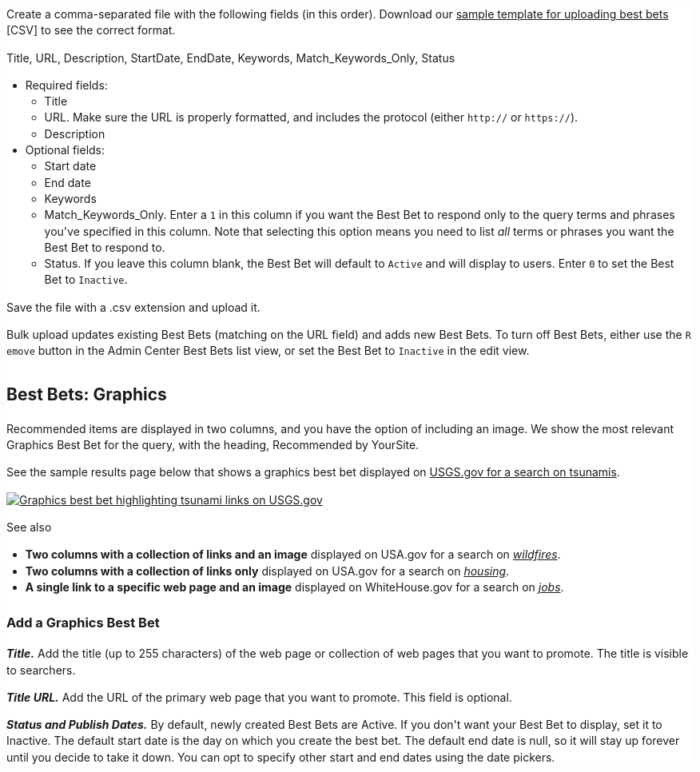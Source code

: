 Create a comma-separated file with the following fields (in this order). Download our [sample template for uploading best bets](/files/best-bets-template-201603.csv) [CSV] to see the correct format.

Title, URL, Description, StartDate, EndDate, Keywords, Match_Keywords_Only, Status

* Required fields:
  * Title
  * URL. Make sure the URL is properly formatted, and includes the protocol (either `http://` or `https://`). 
  * Description 
* Optional fields:
  * Start date
  * End date
  * Keywords 
  * Match_Keywords_Only. Enter a `1` in this column if you want the Best Bet to respond only to the query terms and phrases you've specified in this column. Note that selecting this option means you need to list *all* terms or phrases you want the Best Bet to respond to.  
  * Status. If you leave this column blank, the Best Bet will default to `Active` and will display to users. Enter `0` to set the Best Bet to `Inactive`.
  
Save the file with a .csv extension and upload it.

Bulk upload updates existing Best Bets (matching on the URL field) and adds new Best Bets. To turn off Best Bets, either use the `Remove` button in the Admin Center Best Bets list view, or set the Best Bet to `Inactive` in the edit view.

## Best Bets: Graphics

Recommended items are displayed in two columns, and you have the option of including an image. We show the most relevant Graphics Best Bet for the query, with the heading, Recommended by YourSite.

See the sample results page below that shows a graphics best bet displayed on [USGS.gov for a search on tsunamis](https://search.usa.gov/search?affiliate=usgs&query=tsunamis).

[![Graphics best bet highlighting tsunami links on USGS.gov](https://d3qcdigd1fhos0.cloudfront.net/blog/img/best-bets-graphics.png "Graphics best bet highlighting tsunami links on USGS.gov")](https://search.usa.gov/search?affiliate=usgs&query=tsunamis)

See also

* **Two columns with a collection of links and an image** displayed on USA.gov for a search on *[wildfires](https://search.usa.gov/search?affiliate=usagov&query=wildfires)*.   
* **Two columns with a collection of links only** displayed on USA.gov for a search on *[housing](https://search.usa.gov/search?affiliate=usagov&query=housing)*.   
* **A single link to a specific web page and an image** displayed on WhiteHouse.gov for a search on *[jobs](https://search.whitehouse.gov/search?affiliate=wh&query=jobs)*.  

### Add a Graphics Best Bet

***Title.*** Add the title (up to 255 characters) of the web page or collection of web pages that you want to promote. The title is visible to searchers.

***Title URL.*** Add the URL of the primary web page that you want to promote. This field is optional.

***Status and Publish Dates.*** By default, newly created Best Bets are Active. If you don't want your Best Bet to display, set it to Inactive. The default start date is the day on which you create the best bet. The default end date is null, so it will stay up forever until you decide to take it down. You can opt to specify other start and end dates using the date pickers.
